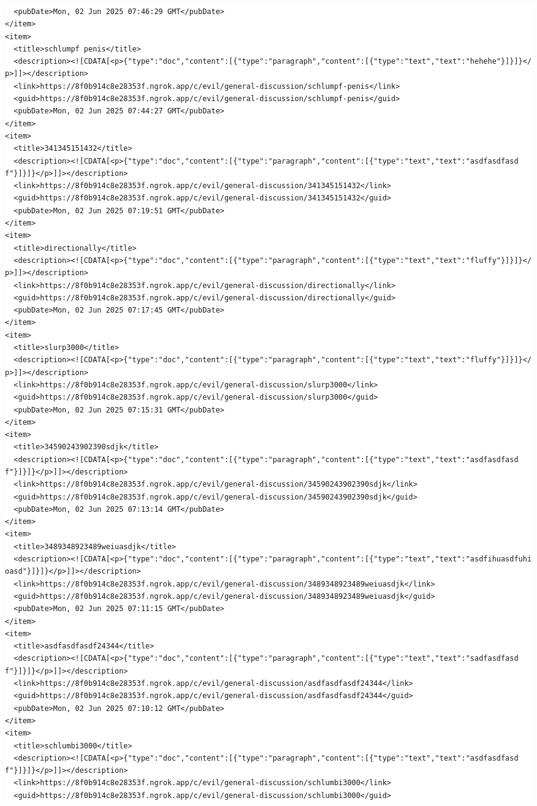       <pubDate>Mon, 02 Jun 2025 07:46:29 GMT</pubDate>
    </item>
    <item>
      <title>schlumpf penis</title>
      <description><![CDATA[<p>{"type":"doc","content":[{"type":"paragraph","content":[{"type":"text","text":"hehehe"}]}]}</p>]]></description>
      <link>https://8f0b914c8e28353f.ngrok.app/c/evil/general-discussion/schlumpf-penis</link>
      <guid>https://8f0b914c8e28353f.ngrok.app/c/evil/general-discussion/schlumpf-penis</guid>
      <pubDate>Mon, 02 Jun 2025 07:44:27 GMT</pubDate>
    </item>
    <item>
      <title>341345151432</title>
      <description><![CDATA[<p>{"type":"doc","content":[{"type":"paragraph","content":[{"type":"text","text":"asdfasdfasdf"}]}]}</p>]]></description>
      <link>https://8f0b914c8e28353f.ngrok.app/c/evil/general-discussion/341345151432</link>
      <guid>https://8f0b914c8e28353f.ngrok.app/c/evil/general-discussion/341345151432</guid>
      <pubDate>Mon, 02 Jun 2025 07:19:51 GMT</pubDate>
    </item>
    <item>
      <title>directionally</title>
      <description><![CDATA[<p>{"type":"doc","content":[{"type":"paragraph","content":[{"type":"text","text":"fluffy"}]}]}</p>]]></description>
      <link>https://8f0b914c8e28353f.ngrok.app/c/evil/general-discussion/directionally</link>
      <guid>https://8f0b914c8e28353f.ngrok.app/c/evil/general-discussion/directionally</guid>
      <pubDate>Mon, 02 Jun 2025 07:17:45 GMT</pubDate>
    </item>
    <item>
      <title>slurp3000</title>
      <description><![CDATA[<p>{"type":"doc","content":[{"type":"paragraph","content":[{"type":"text","text":"fluffy"}]}]}</p>]]></description>
      <link>https://8f0b914c8e28353f.ngrok.app/c/evil/general-discussion/slurp3000</link>
      <guid>https://8f0b914c8e28353f.ngrok.app/c/evil/general-discussion/slurp3000</guid>
      <pubDate>Mon, 02 Jun 2025 07:15:31 GMT</pubDate>
    </item>
    <item>
      <title>34590243902390sdjk</title>
      <description><![CDATA[<p>{"type":"doc","content":[{"type":"paragraph","content":[{"type":"text","text":"asdfasdfasdf"}]}]}</p>]]></description>
      <link>https://8f0b914c8e28353f.ngrok.app/c/evil/general-discussion/34590243902390sdjk</link>
      <guid>https://8f0b914c8e28353f.ngrok.app/c/evil/general-discussion/34590243902390sdjk</guid>
      <pubDate>Mon, 02 Jun 2025 07:13:14 GMT</pubDate>
    </item>
    <item>
      <title>3489348923489weiuasdjk</title>
      <description><![CDATA[<p>{"type":"doc","content":[{"type":"paragraph","content":[{"type":"text","text":"asdfihuasdfuhioasd"}]}]}</p>]]></description>
      <link>https://8f0b914c8e28353f.ngrok.app/c/evil/general-discussion/3489348923489weiuasdjk</link>
      <guid>https://8f0b914c8e28353f.ngrok.app/c/evil/general-discussion/3489348923489weiuasdjk</guid>
      <pubDate>Mon, 02 Jun 2025 07:11:15 GMT</pubDate>
    </item>
    <item>
      <title>asdfasdfasdf24344</title>
      <description><![CDATA[<p>{"type":"doc","content":[{"type":"paragraph","content":[{"type":"text","text":"sadfasdfasdf"}]}]}</p>]]></description>
      <link>https://8f0b914c8e28353f.ngrok.app/c/evil/general-discussion/asdfasdfasdf24344</link>
      <guid>https://8f0b914c8e28353f.ngrok.app/c/evil/general-discussion/asdfasdfasdf24344</guid>
      <pubDate>Mon, 02 Jun 2025 07:10:12 GMT</pubDate>
    </item>
    <item>
      <title>schlumbi3000</title>
      <description><![CDATA[<p>{"type":"doc","content":[{"type":"paragraph","content":[{"type":"text","text":"asdfasdfasdf"}]}]}</p>]]></description>
      <link>https://8f0b914c8e28353f.ngrok.app/c/evil/general-discussion/schlumbi3000</link>
      <guid>https://8f0b914c8e28353f.ngrok.app/c/evil/general-discussion/schlumbi3000</guid>